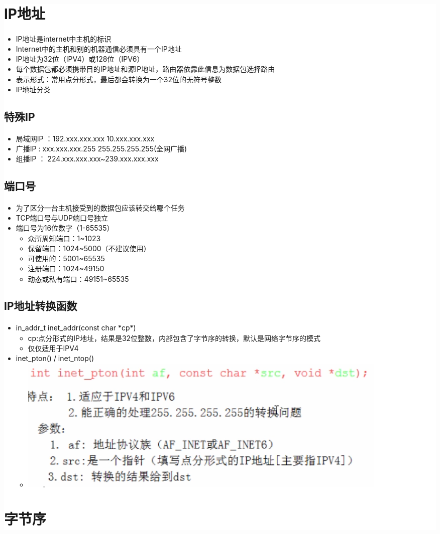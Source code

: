 # IP地址

- IP地址是internet中主机的标识
- Internet中的主机和别的机器通信必须具有一个IP地址
- IP地址为32位（IPV4）或128位（IPV6）
- 每个数据包都必须携带目的IP地址和源IP地址，路由器依靠此信息为数据包选择路由
- 表示形式：常用点分形式，最后都会转换为一个32位的无符号整数
- IP地址分类

## 特殊IP

- 局域网IP ：192.xxx.xxx.xxx	10.xxx.xxx.xxx
- 广播IP : xxx.xxx.xxx.255 255.255.255.255(全网广播)
- 组播IP ： 224.xxx.xxx.xxx~239.xxx.xxx.xxx

## 端口号

- 为了区分一台主机接受到的数据包应该转交给哪个任务
- TCP端口号与UDP端口号独立
- 端口号为16位数字（1-65535）
  - 众所周知端口：1~1023
  - 保留端口：1024~5000（不建议使用）
  - 可使用的：5001~65535
  - 注册端口：1024~49150
  - 动态或私有端口：49151~65535

## IP地址转换函数

- in_addr_t inet_addr(const char \*cp*)
  - cp:点分形式的IP地址，结果是32位整数，内部包含了字节序的转换，默认是网络字节序的模式
  - 仅仅适用于IPV4
- inet_pton() / inet_ntop()
  - ![image-20230301153924660](image-20230301153924660.png)

# 字节序
